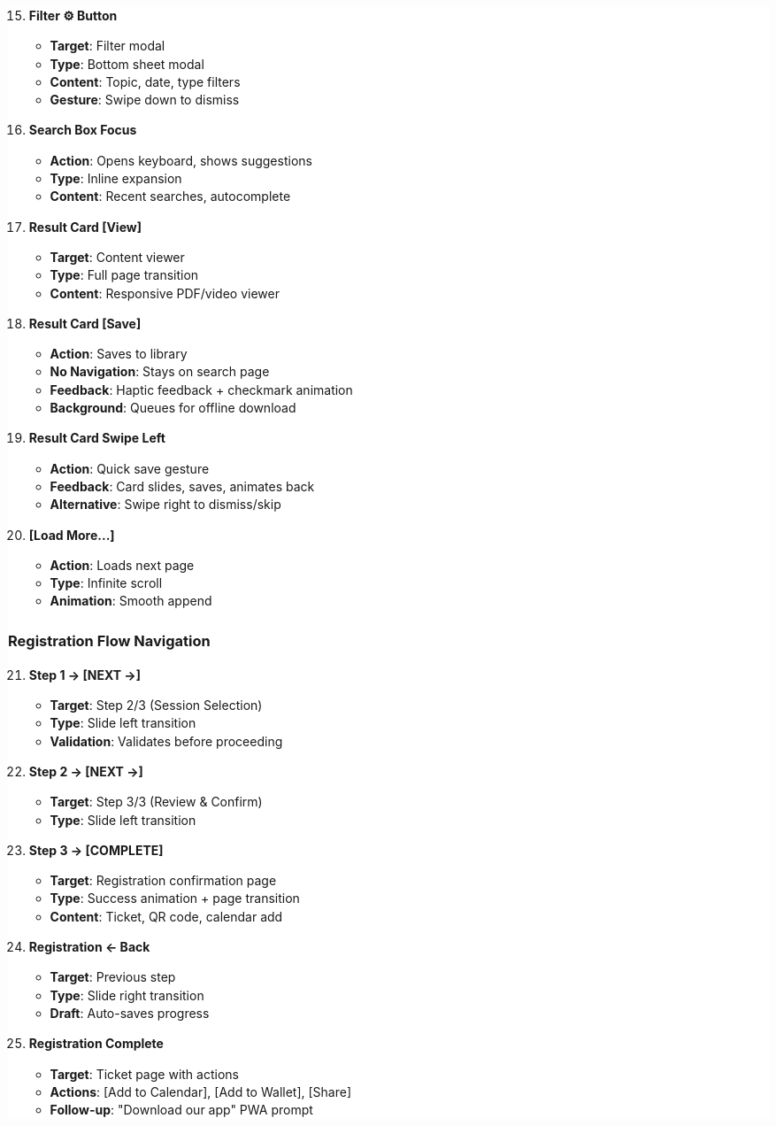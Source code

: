 15. **Filter ⚙ Button**
    - **Target**: Filter modal
    - **Type**: Bottom sheet modal
    - **Content**: Topic, date, type filters
    - **Gesture**: Swipe down to dismiss

16. **Search Box Focus**
    - **Action**: Opens keyboard, shows suggestions
    - **Type**: Inline expansion
    - **Content**: Recent searches, autocomplete

17. **Result Card [View]**
    - **Target**: Content viewer
    - **Type**: Full page transition
    - **Content**: Responsive PDF/video viewer

18. **Result Card [Save]**
    - **Action**: Saves to library
    - **No Navigation**: Stays on search page
    - **Feedback**: Haptic feedback + checkmark animation
    - **Background**: Queues for offline download

19. **Result Card Swipe Left**
    - **Action**: Quick save gesture
    - **Feedback**: Card slides, saves, animates back
    - **Alternative**: Swipe right to dismiss/skip

20. **[Load More...]**
    - **Action**: Loads next page
    - **Type**: Infinite scroll
    - **Animation**: Smooth append

### Registration Flow Navigation

21. **Step 1 → [NEXT →]**
    - **Target**: Step 2/3 (Session Selection)
    - **Type**: Slide left transition
    - **Validation**: Validates before proceeding

22. **Step 2 → [NEXT →]**
    - **Target**: Step 3/3 (Review & Confirm)
    - **Type**: Slide left transition

23. **Step 3 → [COMPLETE]**
    - **Target**: Registration confirmation page
    - **Type**: Success animation + page transition
    - **Content**: Ticket, QR code, calendar add

24. **Registration ← Back**
    - **Target**: Previous step
    - **Type**: Slide right transition
    - **Draft**: Auto-saves progress

25. **Registration Complete**
    - **Target**: Ticket page with actions
    - **Actions**: [Add to Calendar], [Add to Wallet], [Share]
    - **Follow-up**: "Download our app" PWA prompt

